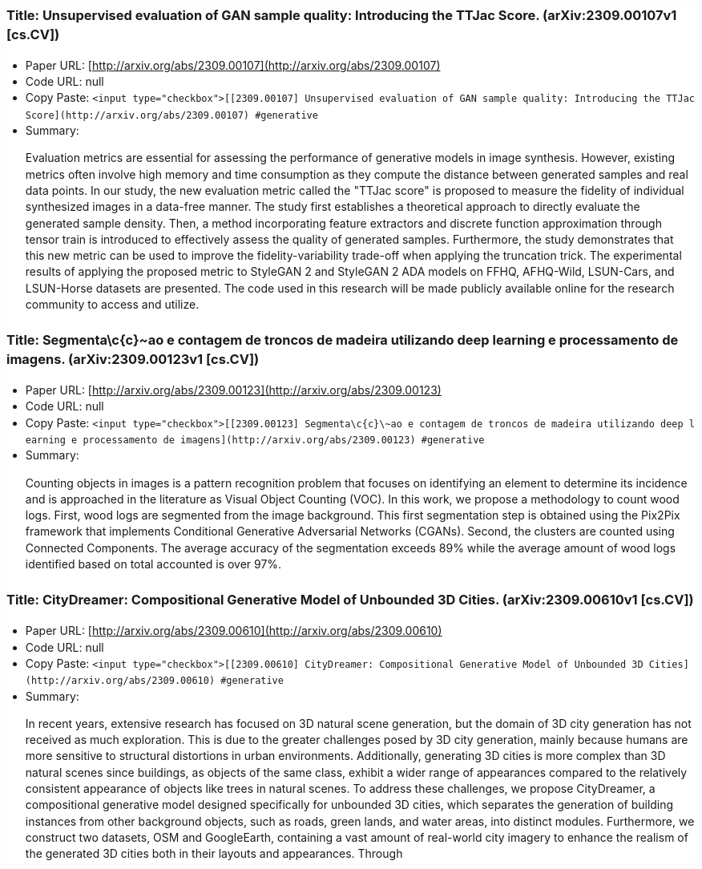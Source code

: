 ### Title: Unsupervised evaluation of GAN sample quality: Introducing the TTJac Score. (arXiv:2309.00107v1 [cs.CV])
* Paper URL: [http://arxiv.org/abs/2309.00107](http://arxiv.org/abs/2309.00107)
* Code URL: null
* Copy Paste: `<input type="checkbox">[[2309.00107] Unsupervised evaluation of GAN sample quality: Introducing the TTJac Score](http://arxiv.org/abs/2309.00107) #generative`
* Summary: <p>Evaluation metrics are essential for assessing the performance of generative
models in image synthesis. However, existing metrics often involve high memory
and time consumption as they compute the distance between generated samples and
real data points. In our study, the new evaluation metric called the "TTJac
score" is proposed to measure the fidelity of individual synthesized images in
a data-free manner. The study first establishes a theoretical approach to
directly evaluate the generated sample density. Then, a method incorporating
feature extractors and discrete function approximation through tensor train is
introduced to effectively assess the quality of generated samples. Furthermore,
the study demonstrates that this new metric can be used to improve the
fidelity-variability trade-off when applying the truncation trick. The
experimental results of applying the proposed metric to StyleGAN 2 and StyleGAN
2 ADA models on FFHQ, AFHQ-Wild, LSUN-Cars, and LSUN-Horse datasets are
presented. The code used in this research will be made publicly available
online for the research community to access and utilize.
</p>

### Title: Segmenta\c{c}\~ao e contagem de troncos de madeira utilizando deep learning e processamento de imagens. (arXiv:2309.00123v1 [cs.CV])
* Paper URL: [http://arxiv.org/abs/2309.00123](http://arxiv.org/abs/2309.00123)
* Code URL: null
* Copy Paste: `<input type="checkbox">[[2309.00123] Segmenta\c{c}\~ao e contagem de troncos de madeira utilizando deep learning e processamento de imagens](http://arxiv.org/abs/2309.00123) #generative`
* Summary: <p>Counting objects in images is a pattern recognition problem that focuses on
identifying an element to determine its incidence and is approached in the
literature as Visual Object Counting (VOC). In this work, we propose a
methodology to count wood logs. First, wood logs are segmented from the image
background. This first segmentation step is obtained using the Pix2Pix
framework that implements Conditional Generative Adversarial Networks (CGANs).
Second, the clusters are counted using Connected Components. The average
accuracy of the segmentation exceeds 89% while the average amount of wood logs
identified based on total accounted is over 97%.
</p>

### Title: CityDreamer: Compositional Generative Model of Unbounded 3D Cities. (arXiv:2309.00610v1 [cs.CV])
* Paper URL: [http://arxiv.org/abs/2309.00610](http://arxiv.org/abs/2309.00610)
* Code URL: null
* Copy Paste: `<input type="checkbox">[[2309.00610] CityDreamer: Compositional Generative Model of Unbounded 3D Cities](http://arxiv.org/abs/2309.00610) #generative`
* Summary: <p>In recent years, extensive research has focused on 3D natural scene
generation, but the domain of 3D city generation has not received as much
exploration. This is due to the greater challenges posed by 3D city generation,
mainly because humans are more sensitive to structural distortions in urban
environments. Additionally, generating 3D cities is more complex than 3D
natural scenes since buildings, as objects of the same class, exhibit a wider
range of appearances compared to the relatively consistent appearance of
objects like trees in natural scenes. To address these challenges, we propose
CityDreamer, a compositional generative model designed specifically for
unbounded 3D cities, which separates the generation of building instances from
other background objects, such as roads, green lands, and water areas, into
distinct modules. Furthermore, we construct two datasets, OSM and GoogleEarth,
containing a vast amount of real-world city imagery to enhance the realism of
the generated 3D cities both in their layouts and appearances. Through